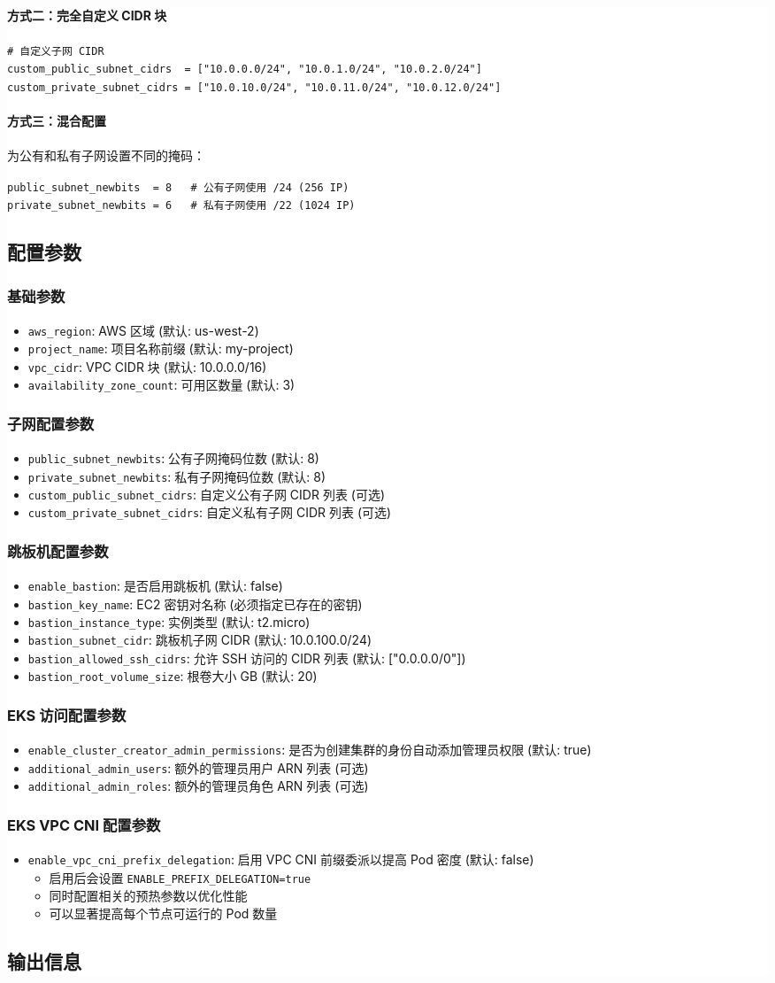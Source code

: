 #### 方式二：完全自定义 CIDR 块

```hcl
# 自定义子网 CIDR
custom_public_subnet_cidrs  = ["10.0.0.0/24", "10.0.1.0/24", "10.0.2.0/24"]
custom_private_subnet_cidrs = ["10.0.10.0/24", "10.0.11.0/24", "10.0.12.0/24"]
```

#### 方式三：混合配置

为公有和私有子网设置不同的掩码：

```hcl
public_subnet_newbits  = 8   # 公有子网使用 /24 (256 IP)
private_subnet_newbits = 6   # 私有子网使用 /22 (1024 IP)
```

## 配置参数

### 基础参数
- `aws_region`: AWS 区域 (默认: us-west-2)
- `project_name`: 项目名称前缀 (默认: my-project)
- `vpc_cidr`: VPC CIDR 块 (默认: 10.0.0.0/16)
- `availability_zone_count`: 可用区数量 (默认: 3)

### 子网配置参数
- `public_subnet_newbits`: 公有子网掩码位数 (默认: 8)
- `private_subnet_newbits`: 私有子网掩码位数 (默认: 8)
- `custom_public_subnet_cidrs`: 自定义公有子网 CIDR 列表 (可选)
- `custom_private_subnet_cidrs`: 自定义私有子网 CIDR 列表 (可选)

### 跳板机配置参数
- `enable_bastion`: 是否启用跳板机 (默认: false)
- `bastion_key_name`: EC2 密钥对名称 (必须指定已存在的密钥)
- `bastion_instance_type`: 实例类型 (默认: t2.micro)
- `bastion_subnet_cidr`: 跳板机子网 CIDR (默认: 10.0.100.0/24)
- `bastion_allowed_ssh_cidrs`: 允许 SSH 访问的 CIDR 列表 (默认: ["0.0.0.0/0"])
- `bastion_root_volume_size`: 根卷大小 GB (默认: 20)

### EKS 访问配置参数
- `enable_cluster_creator_admin_permissions`: 是否为创建集群的身份自动添加管理员权限 (默认: true)
- `additional_admin_users`: 额外的管理员用户 ARN 列表 (可选)
- `additional_admin_roles`: 额外的管理员角色 ARN 列表 (可选)

### EKS VPC CNI 配置参数
- `enable_vpc_cni_prefix_delegation`: 启用 VPC CNI 前缀委派以提高 Pod 密度 (默认: false)
  - 启用后会设置 `ENABLE_PREFIX_DELEGATION=true`
  - 同时配置相关的预热参数以优化性能
  - 可以显著提高每个节点可运行的 Pod 数量

## 输出信息
